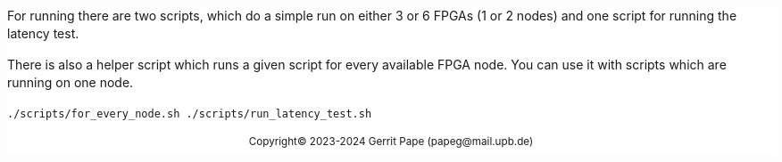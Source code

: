 For running there are two scripts, which do a simple run on either 3 or 6 FPGAs (1 or 2 nodes) and one script for running the latency test.

There is also a helper script which runs a given script for every available FPGA node. You can use it with scripts which are running on one node.

```
./scripts/for_every_node.sh ./scripts/run_latency_test.sh
```

<p align="center"><sup>Copyright&copy; 2023-2024 Gerrit Pape (papeg@mail.upb.de)</sup></p>
